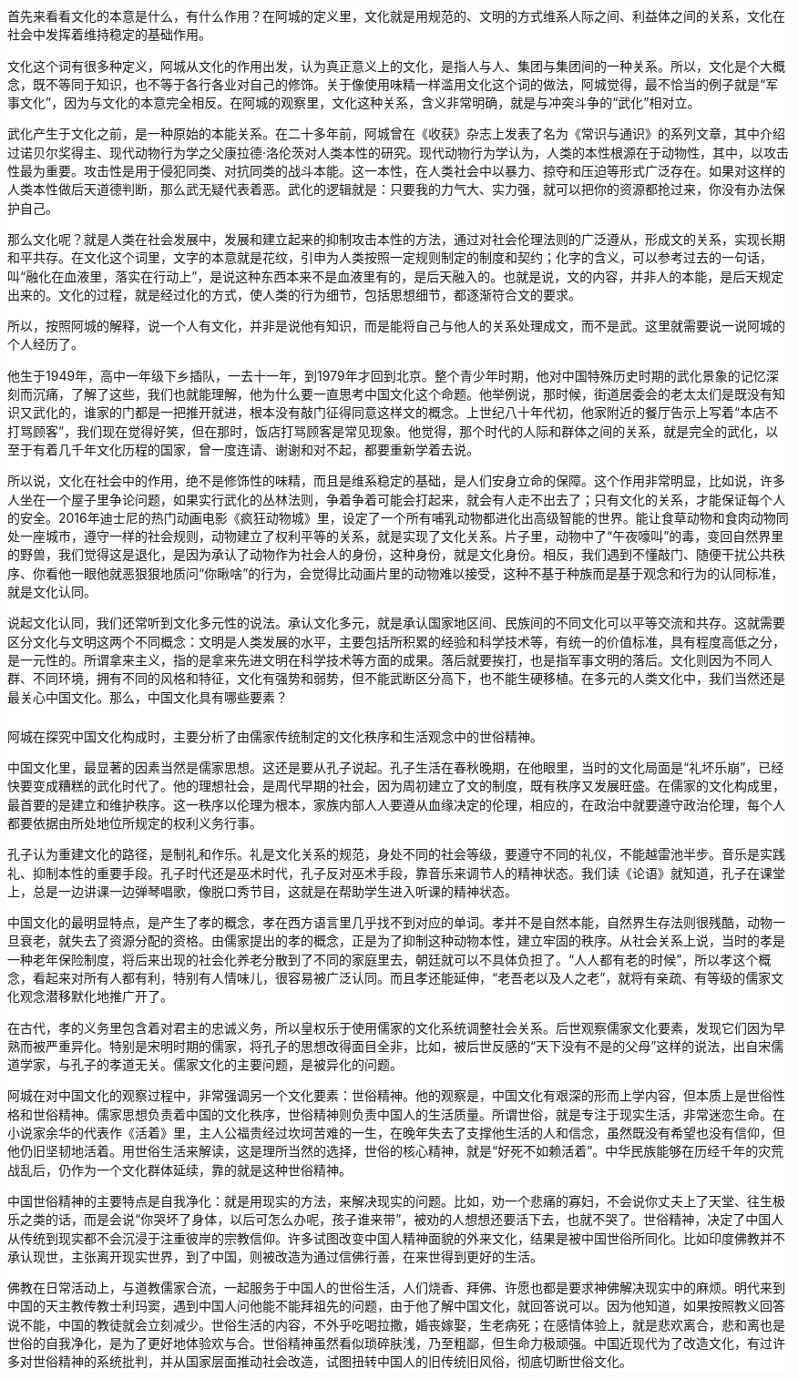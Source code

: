 

首先来看看文化的本意是什么，有什么作用？在阿城的定义里，文化就是用规范的、文明的方式维系人际之间、利益体之间的关系，文化在社会中发挥着维持稳定的基础作用。

文化这个词有很多种定义，阿城从文化的作用出发，认为真正意义上的文化，是指人与人、集团与集团间的一种关系。所以，文化是个大概念，既不等同于知识，也不等于各行各业对自己的修饰。关于像使用味精一样滥用文化这个词的做法，阿城觉得，最不恰当的例子就是“军事文化”，因为与文化的本意完全相反。在阿城的观察里，文化这种关系，含义非常明确，就是与冲突斗争的“武化”相对立。

武化产生于文化之前，是一种原始的本能关系。在二十多年前，阿城曾在《收获》杂志上发表了名为《常识与通识》的系列文章，其中介绍过诺贝尔奖得主、现代动物行为学之父康拉德·洛伦茨对人类本性的研究。现代动物行为学认为，人类的本性根源在于动物性，其中，以攻击性最为重要。攻击性是用于侵犯同类、对抗同类的战斗本能。这一本性，在人类社会中以暴力、掠夺和压迫等形式广泛存在。如果对这样的人类本性做后天道德判断，那么武无疑代表着恶。武化的逻辑就是：只要我的力气大、实力强，就可以把你的资源都抢过来，你没有办法保护自己。

那么文化呢？就是人类在社会发展中，发展和建立起来的抑制攻击本性的方法，通过对社会伦理法则的广泛遵从，形成文的关系，实现长期和平共存。在文化这个词里，文字的本意就是花纹，引申为人类按照一定规则制定的制度和契约；化字的含义，可以参考过去的一句话，叫“融化在血液里，落实在行动上”，是说这种东西本来不是血液里有的，是后天融入的。也就是说，文的内容，并非人的本能，是后天规定出来的。文化的过程，就是经过化的方式，使人类的行为细节，包括思想细节，都逐渐符合文的要求。

所以，按照阿城的解释，说一个人有文化，并非是说他有知识，而是能将自己与他人的关系处理成文，而不是武。这里就需要说一说阿城的个人经历了。

他生于1949年，高中一年级下乡插队，一去十一年，到1979年才回到北京。整个青少年时期，他对中国特殊历史时期的武化景象的记忆深刻而沉痛，了解了这些，我们也就能理解，他为什么要一直思考中国文化这个命题。他举例说，那时候，街道居委会的老太太们是既没有知识又武化的，谁家的门都是一把推开就进，根本没有敲门征得同意这样文的概念。上世纪八十年代初，他家附近的餐厅告示上写着“本店不打骂顾客”，我们现在觉得好笑，但在那时，饭店打骂顾客是常见现象。他觉得，那个时代的人际和群体之间的关系，就是完全的武化，以至于有着几千年文化历程的国家，曾一度连请、谢谢和对不起，都要重新学着去说。

所以说，文化在社会中的作用，绝不是修饰性的味精，而且是维系稳定的基础，是人们安身立命的保障。这个作用非常明显，比如说，许多人坐在一个屋子里争论问题，如果实行武化的丛林法则，争着争着可能会打起来，就会有人走不出去了；只有文化的关系，才能保证每个人的安全。2016年迪士尼的热门动画电影《疯狂动物城》里，设定了一个所有哺乳动物都进化出高级智能的世界。能让食草动物和食肉动物同处一座城市，遵守一样的社会规则，动物建立了权利平等的关系，就是实现了文化关系。片子里，动物中了“午夜嚎叫”的毒，变回自然界里的野兽，我们觉得这是退化，是因为承认了动物作为社会人的身份，这种身份，就是文化身份。相反，我们遇到不懂敲门、随便干扰公共秩序、你看他一眼他就恶狠狠地质问“你瞅啥”的行为，会觉得比动画片里的动物难以接受，这种不基于种族而是基于观念和行为的认同标准，就是文化认同。

说起文化认同，我们还常听到文化多元性的说法。承认文化多元，就是承认国家地区间、民族间的不同文化可以平等交流和共存。这就需要区分文化与文明这两个不同概念：文明是人类发展的水平，主要包括所积累的经验和科学技术等，有统一的价值标准，具有程度高低之分，是一元性的。所谓拿来主义，指的是拿来先进文明在科学技术等方面的成果。落后就要挨打，也是指军事文明的落后。文化则因为不同人群、不同环境，拥有不同的风格和特征，文化有强势和弱势，但不能武断区分高下，也不能生硬移植。在多元的人类文化中，我们当然还是最关心中国文化。那么，中国文化具有哪些要素？

###  



阿城在探究中国文化构成时，主要分析了由儒家传统制定的文化秩序和生活观念中的世俗精神。

中国文化里，最显著的因素当然是儒家思想。这还是要从孔子说起。孔子生活在春秋晚期，在他眼里，当时的文化局面是“礼坏乐崩”，已经快要变成糟糕的武化时代了。他的理想社会，是周代早期的社会，因为周初建立了文的制度，既有秩序又发展旺盛。在儒家的文化构成里，最首要的是建立和维护秩序。这一秩序以伦理为根本，家族内部人人要遵从血缘决定的伦理，相应的，在政治中就要遵守政治伦理，每个人都要依据由所处地位所规定的权利义务行事。

孔子认为重建文化的路径，是制礼和作乐。礼是文化关系的规范，身处不同的社会等级，要遵守不同的礼仪，不能越雷池半步。音乐是实践礼、抑制本性的重要手段。孔子时代还是巫术时代，孔子反对巫术手段，靠音乐来调节人的精神状态。我们读《论语》就知道，孔子在课堂上，总是一边讲课一边弹琴唱歌，像脱口秀节目，这就是在帮助学生进入听课的精神状态。

中国文化的最明显特点，是产生了孝的概念，孝在西方语言里几乎找不到对应的单词。孝并不是自然本能，自然界生存法则很残酷，动物一旦衰老，就失去了资源分配的资格。由儒家提出的孝的概念，正是为了抑制这种动物本性，建立牢固的秩序。从社会关系上说，当时的孝是一种老年保险制度，将后来出现的社会化养老分散到了不同的家庭里去，朝廷就可以不具体负担了。“人人都有老的时候”，所以孝这个概念，看起来对所有人都有利，特别有人情味儿，很容易被广泛认同。而且孝还能延伸，“老吾老以及人之老”，就将有亲疏、有等级的儒家文化观念潜移默化地推广开了。

在古代，孝的义务里包含着对君主的忠诚义务，所以皇权乐于使用儒家的文化系统调整社会关系。后世观察儒家文化要素，发现它们因为早熟而被严重异化。特别是宋明时期的儒家，将孔子的思想改得面目全非，比如，被后世反感的“天下没有不是的父母”这样的说法，出自宋儒道学家，与孔子的孝道无关。儒家文化的主要问题，是被异化的问题。

阿城在对中国文化的观察过程中，非常强调另一个文化要素：世俗精神。他的观察是，中国文化有艰深的形而上学内容，但本质上是世俗性格和世俗精神。儒家思想负责着中国的文化秩序，世俗精神则负责中国人的生活质量。所谓世俗，就是专注于现实生活，非常迷恋生命。在小说家余华的代表作《活着》里，主人公福贵经过坎坷苦难的一生，在晚年失去了支撑他生活的人和信念，虽然既没有希望也没有信仰，但他仍旧坚韧地活着。用世俗生活来解读，这是理所当然的选择，世俗的核心精神，就是“好死不如赖活着”。中华民族能够在历经千年的灾荒战乱后，仍作为一个文化群体延续，靠的就是这种世俗精神。

中国世俗精神的主要特点是自我净化：就是用现实的方法，来解决现实的问题。比如，劝一个悲痛的寡妇，不会说你丈夫上了天堂、往生极乐之类的话，而是会说“你哭坏了身体，以后可怎么办呢，孩子谁来带”，被劝的人想想还要活下去，也就不哭了。世俗精神，决定了中国人从传统到现实都不会沉浸于注重彼岸的宗教信仰。许多试图改变中国人精神面貌的外来文化，结果是被中国世俗所同化。比如印度佛教并不承认现世，主张离开现实世界，到了中国，则被改造为通过信佛行善，在来世得到更好的生活。

佛教在日常活动上，与道教儒家合流，一起服务于中国人的世俗生活，人们烧香、拜佛、许愿也都是要求神佛解决现实中的麻烦。明代来到中国的天主教传教士利玛窦，遇到中国人问他能不能拜祖先的问题，由于他了解中国文化，就回答说可以。因为他知道，如果按照教义回答说不能，中国的教徒就会立刻减少。世俗生活的内容，不外乎吃喝拉撒，婚丧嫁娶，生老病死；在感情体验上，就是悲欢离合，悲和离也是世俗的自我净化，是为了更好地体验欢与合。世俗精神虽然看似琐碎肤浅，乃至粗鄙，但生命力极顽强。中国近现代为了改造文化，有过许多对世俗精神的系统批判，并从国家层面推动社会改造，试图扭转中国人的旧传统旧风俗，彻底切断世俗文化。
